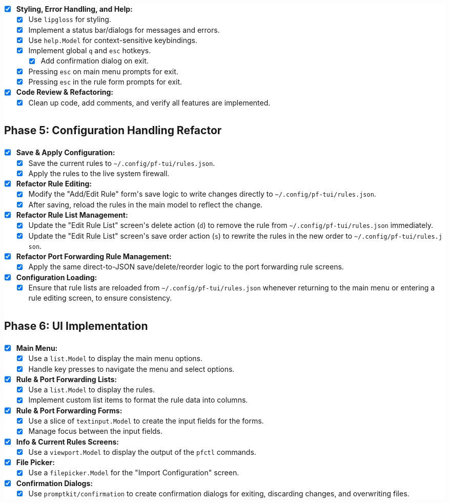 -   [x] **Styling, Error Handling, and Help:**
    -   [x] Use `lipgloss` for styling.
    -   [x] Implement a status bar/dialogs for messages and errors.
    -   [x] Use `help.Model` for context-sensitive keybindings.
    -   [x] Implement global `q` and `esc` hotkeys.
        - [x] Add confirmation dialog on exit.
    -   [x] Pressing `esc` on main menu prompts for exit.
    -   [x] Pressing `esc` in the rule form prompts for exit.

-   [x] **Code Review & Refactoring:**
    -   [x] Clean up code, add comments, and verify all features are implemented.

## Phase 5: Configuration Handling Refactor

-   [x] **Save & Apply Configuration:**
    -   [x] Save the current rules to `~/.config/pf-tui/rules.json`.
    -   [x] Apply the rules to the live system firewall.
-   [x] **Refactor Rule Editing:**
    -   [x] Modify the "Add/Edit Rule" form's save logic to write changes directly to `~/.config/pf-tui/rules.json`.
    -   [x] After saving, reload the rules in the main model to reflect the change.
-   [x] **Refactor Rule List Management:**
    -   [x] Update the "Edit Rule List" screen's delete action (`d`) to remove the rule from `~/.config/pf-tui/rules.json` immediately.
    -   [x] Update the "Edit Rule List" screen's save order action (`s`) to rewrite the rules in the new order to `~/.config/pf-tui/rules.json`.
-   [x] **Refactor Port Forwarding Rule Management:**
    -   [x] Apply the same direct-to-JSON save/delete/reorder logic to the port forwarding rule screens.
-   [x] **Configuration Loading:**
    -   [x] Ensure that rule lists are reloaded from `~/.config/pf-tui/rules.json` whenever returning to the main menu or entering a rule editing screen, to ensure consistency.

## Phase 6: UI Implementation

-   [x] **Main Menu:**
    -   [x] Use a `list.Model` to display the main menu options.
    -   [x] Handle key presses to navigate the menu and select options.
-   [x] **Rule & Port Forwarding Lists:**
    -   [x] Use a `list.Model` to display the rules.
    -   [x] Implement custom list items to format the rule data into columns.
-   [x] **Rule & Port Forwarding Forms:**
    -   [x] Use a slice of `textinput.Model` to create the input fields for the forms.
    -   [x] Manage focus between the input fields.
-   [x] **Info & Current Rules Screens:**
    -   [x] Use a `viewport.Model` to display the output of the `pfctl` commands.
-   [x] **File Picker:**
    -   [x] Use a `filepicker.Model` for the "Import Configuration" screen.
-   [x] **Confirmation Dialogs:**
    -   [x] Use `promptkit/confirmation` to create confirmation dialogs for exiting, discarding changes, and overwriting files.
